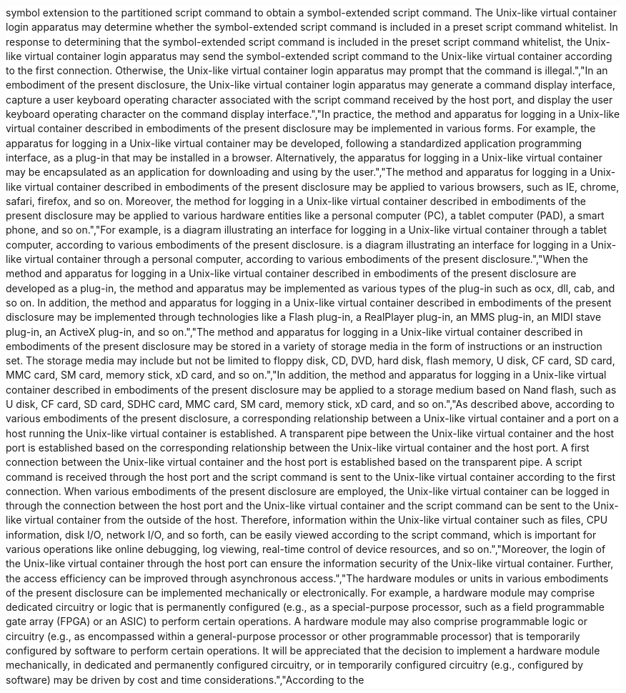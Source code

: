 symbol extension to the partitioned script command to obtain a symbol-extended script command. The Unix-like virtual container login apparatus  may determine whether the symbol-extended script command is included in a preset script command whitelist. In response to determining that the symbol-extended script command is included in the preset script command whitelist, the Unix-like virtual container login apparatus  may send the symbol-extended script command to the Unix-like virtual container  according to the first connection. Otherwise, the Unix-like virtual container login apparatus  may prompt that the command is illegal.","In an embodiment of the present disclosure, the Unix-like virtual container login apparatus  may generate a command display interface, capture a user keyboard operating character associated with the script command received by the host port, and display the user keyboard operating character on the command display interface.","In practice, the method and apparatus for logging in a Unix-like virtual container described in embodiments of the present disclosure may be implemented in various forms. For example, the apparatus for logging in a Unix-like virtual container may be developed, following a standardized application programming interface, as a plug-in that may be installed in a browser. Alternatively, the apparatus for logging in a Unix-like virtual container may be encapsulated as an application for downloading and using by the user.","The method and apparatus for logging in a Unix-like virtual container described in embodiments of the present disclosure may be applied to various browsers, such as IE, chrome, safari, firefox, and so on. Moreover, the method for logging in a Unix-like virtual container described in embodiments of the present disclosure may be applied to various hardware entities like a personal computer (PC), a tablet computer (PAD), a smart phone, and so on.","For example,  is a diagram illustrating an interface for logging in a Unix-like virtual container through a tablet computer, according to various embodiments of the present disclosure.  is a diagram illustrating an interface for logging in a Unix-like virtual container through a personal computer, according to various embodiments of the present disclosure.","When the method and apparatus for logging in a Unix-like virtual container described in embodiments of the present disclosure are developed as a plug-in, the method and apparatus may be implemented as various types of the plug-in such as ocx, dll, cab, and so on. In addition, the method and apparatus for logging in a Unix-like virtual container described in embodiments of the present disclosure may be implemented through technologies like a Flash plug-in, a RealPlayer plug-in, an MMS plug-in, an MIDI stave plug-in, an ActiveX plug-in, and so on.","The method and apparatus for logging in a Unix-like virtual container described in embodiments of the present disclosure may be stored in a variety of storage media in the form of instructions or an instruction set. The storage media may include but not be limited to floppy disk, CD, DVD, hard disk, flash memory, U disk, CF card, SD card, MMC card, SM card, memory stick, xD card, and so on.","In addition, the method and apparatus for logging in a Unix-like virtual container described in embodiments of the present disclosure may be applied to a storage medium based on Nand flash, such as U disk, CF card, SD card, SDHC card, MMC card, SM card, memory stick, xD card, and so on.","As described above, according to various embodiments of the present disclosure, a corresponding relationship between a Unix-like virtual container and a port on a host running the Unix-like virtual container is established. A transparent pipe between the Unix-like virtual container and the host port is established based on the corresponding relationship between the Unix-like virtual container and the host port. A first connection between the Unix-like virtual container and the host port is established based on the transparent pipe. A script command is received through the host port and the script command is sent to the Unix-like virtual container according to the first connection. When various embodiments of the present disclosure are employed, the Unix-like virtual container can be logged in through the connection between the host port and the Unix-like virtual container and the script command can be sent to the Unix-like virtual container from the outside of the host. Therefore, information within the Unix-like virtual container such as files, CPU information, disk I\/O, network I\/O, and so forth, can be easily viewed according to the script command, which is important for various operations like online debugging, log viewing, real-time control of device resources, and so on.","Moreover, the login of the Unix-like virtual container through the host port can ensure the information security of the Unix-like virtual container. Further, the access efficiency can be improved through asynchronous access.","The hardware modules or units in various embodiments of the present disclosure can be implemented mechanically or electronically. For example, a hardware module may comprise dedicated circuitry or logic that is permanently configured (e.g., as a special-purpose processor, such as a field programmable gate array (FPGA) or an ASIC) to perform certain operations. A hardware module may also comprise programmable logic or circuitry (e.g., as encompassed within a general-purpose processor or other programmable processor) that is temporarily configured by software to perform certain operations. It will be appreciated that the decision to implement a hardware module mechanically, in dedicated and permanently configured circuitry, or in temporarily configured circuitry (e.g., configured by software) may be driven by cost and time considerations.","According to the